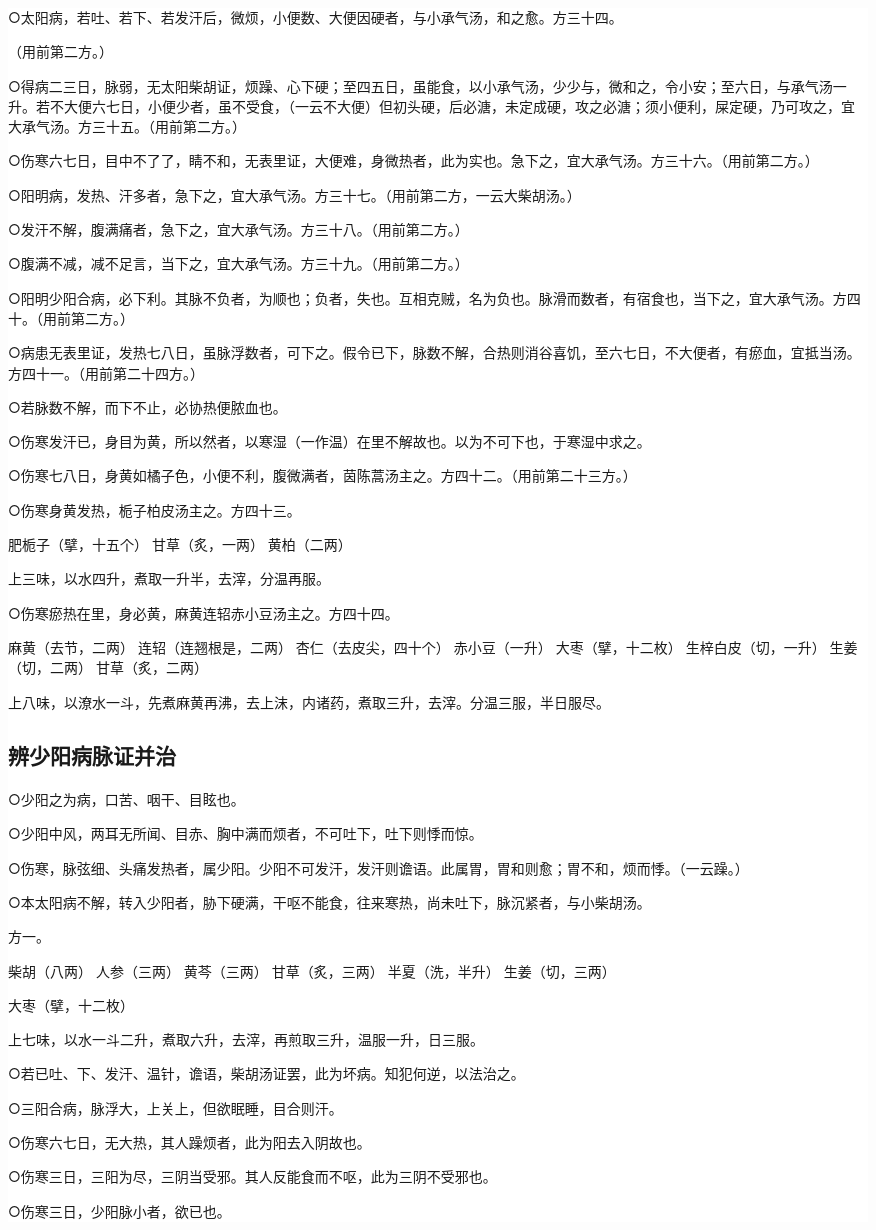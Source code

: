 ○太阳病，若吐、若下、若发汗后，微烦，小便数、大便因硬者，与小承气汤，和之愈。方三十四。  

（用前第二方。）  

○得病二三日，脉弱，无太阳柴胡证，烦躁、心下硬；至四五日，虽能食，以小承气汤，少少与，微和之，令小安；至六日，与承气汤一升。若不大便六七日，小便少者，虽不受食，（一云不大便）但初头硬，后必溏，未定成硬，攻之必溏；须小便利，屎定硬，乃可攻之，宜大承气汤。方三十五。（用前第二方。）  

○伤寒六七日，目中不了了，睛不和，无表里证，大便难，身微热者，此为实也。急下之，宜大承气汤。方三十六。（用前第二方。）  

○阳明病，发热、汗多者，急下之，宜大承气汤。方三十七。（用前第二方，一云大柴胡汤。）  

○发汗不解，腹满痛者，急下之，宜大承气汤。方三十八。（用前第二方。）  

○腹满不减，减不足言，当下之，宜大承气汤。方三十九。（用前第二方。）  

○阳明少阳合病，必下利。其脉不负者，为顺也；负者，失也。互相克贼，名为负也。脉滑而数者，有宿食也，当下之，宜大承气汤。方四十。（用前第二方。）  

○病患无表里证，发热七八日，虽脉浮数者，可下之。假令已下，脉数不解，合热则消谷喜饥，至六七日，不大便者，有瘀血，宜抵当汤。方四十一。（用前第二十四方。）  

○若脉数不解，而下不止，必协热便脓血也。  

○伤寒发汗已，身目为黄，所以然者，以寒湿（一作温）在里不解故也。以为不可下也，于寒湿中求之。  

○伤寒七八日，身黄如橘子色，小便不利，腹微满者，茵陈蒿汤主之。方四十二。（用前第二十三方。）  

○伤寒身黄发热，栀子柏皮汤主之。方四十三。  

肥栀子（擘，十五个） 甘草（炙，一两） 黄柏（二两）  

上三味，以水四升，煮取一升半，去滓，分温再服。  

○伤寒瘀热在里，身必黄，麻黄连轺赤小豆汤主之。方四十四。  

麻黄（去节，二两） 连轺（连翘根是，二两） 杏仁（去皮尖，四十个） 赤小豆（一升） 大枣（擘，十二枚） 生梓白皮（切，一升） 生姜（切，二两） 甘草（炙，二两）  

上八味，以潦水一斗，先煮麻黄再沸，去上沫，内诸药，煮取三升，去滓。分温三服，半日服尽。  

## 辨少阳病脉证并治  

○少阳之为病，口苦、咽干、目眩也。  

○少阳中风，两耳无所闻、目赤、胸中满而烦者，不可吐下，吐下则悸而惊。  

○伤寒，脉弦细、头痛发热者，属少阳。少阳不可发汗，发汗则谵语。此属胃，胃和则愈；胃不和，烦而悸。（一云躁。）  

○本太阳病不解，转入少阳者，胁下硬满，干呕不能食，往来寒热，尚未吐下，脉沉紧者，与小柴胡汤。  

方一。  

柴胡（八两） 人参（三两） 黄芩（三两） 甘草（炙，三两） 半夏（洗，半升） 生姜（切，三两）  

大枣（擘，十二枚）  

上七味，以水一斗二升，煮取六升，去滓，再煎取三升，温服一升，日三服。  

○若已吐、下、发汗、温针，谵语，柴胡汤证罢，此为坏病。知犯何逆，以法治之。  

○三阳合病，脉浮大，上关上，但欲眠睡，目合则汗。  

○伤寒六七日，无大热，其人躁烦者，此为阳去入阴故也。  

○伤寒三日，三阳为尽，三阴当受邪。其人反能食而不呕，此为三阴不受邪也。  

○伤寒三日，少阳脉小者，欲已也。  
